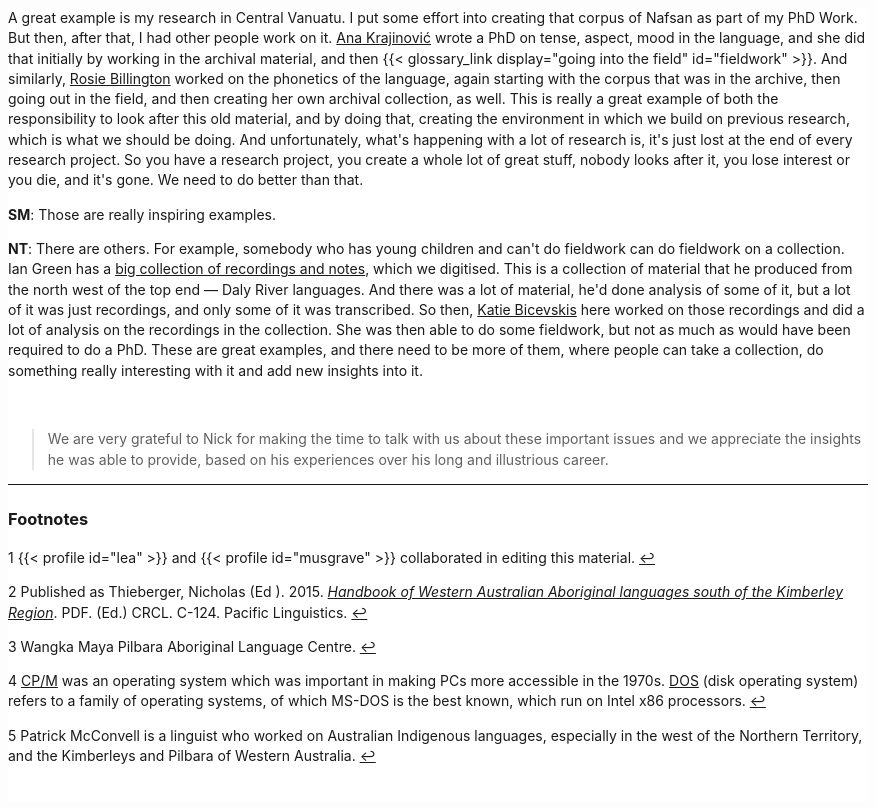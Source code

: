 A great example is my research in Central Vanuatu. I put some effort into creating that corpus of Nafsan as part of my PhD Work. But then, after that, I had other people work on it. [Ana Krajinović](https://anakrajinovic.com/) wrote a PhD on tense, aspect, mood in the language, and she did that initially by working in the archival material, and then {{< glossary_link display="going into the field" id="fieldwork" >}}. And similarly, [Rosie Billington](https://cass.anu.edu.au/research/people/dr-rosey-billington) worked on the phonetics of the language, again starting with the corpus that was in the archive, then going out in the field, and then creating her own archival collection, as well. This is really a great example of both the responsibility to look after this old material, and by doing that, creating the environment in which we build on previous research, which is what we should be doing. And unfortunately, what's happening with a lot of research is, it's just lost at the end of every research project. So you have a research project, you create a whole lot of great stuff, nobody looks after it, you lose interest or you die, and it's gone. We need to do better than that.

**SM**: Those are really inspiring examples.

**NT**: There are others. For example, somebody who has young children and can't do fieldwork can do fieldwork on a collection. Ian Green has a [big collection of recordings and notes](https://dalylanguages.org/overview_Corpus.php), which we digitised. This is a collection of material that he produced from the north west of the top end — Daly River languages. And there was a lot of material, he'd done analysis of some of it, but a lot of it was just recordings, and only some of it was transcribed. So then, [Katie Bicevskis](https://www.paradisec.org.au/blog/2023/04/grammars-from-archival-records/) here worked on those recordings and did a lot of analysis on the recordings in the collection. She was then able to do some fieldwork, but not as much as would have been required to do a PhD. These are great examples, and there need to be more of them, where people can take a collection, do something really interesting with it and add new insights into it.

<br>

>We are very grateful to Nick for making the time to talk with us about these important issues and we appreciate the insights he was able to provide, based on his experiences over his long and illustrious career.

---

### Footnotes

<a name="fn-1">1</a> {{< profile id="lea" >}} and {{< profile id="musgrave" >}} collaborated in editing this material. [↩](#back-1)

<a name="fn-2">2</a> Published as Thieberger, Nicholas (Ed ). 2015. [_Handbook of Western Australian Aboriginal languages south of the Kimberley Region_](http://web.archive.org/web/20000816224023/http://coombs.anu.edu.au/WWWVLPages/AborigPages/LANG/WA/wahbk.htm#.). PDF. (Ed.) CRCL. C-124. Pacific Linguistics. [↩](#back-2)

<a name="fn-3">3</a> Wangka Maya Pilbara Aboriginal Language Centre. [↩](#back-3)

<a name="fn-4">4</a> [CP/M](https://en.wikipedia.org/wiki/CP/M) was an operating system which was important in making PCs more accessible in the 1970s. [DOS](https://en.wikipedia.org/wiki/DOS) (disk operating system) refers to a family of operating systems, of which MS-DOS is the best known, which run on Intel x86 processors. [↩](#back-4)

<a name="fn-5">5</a> Patrick McConvell is a linguist who worked on Australian Indigenous languages, especially in the west of the Northern Territory, and the Kimberleys and Pilbara of Western Australia. [↩](#back-5)

<br>
